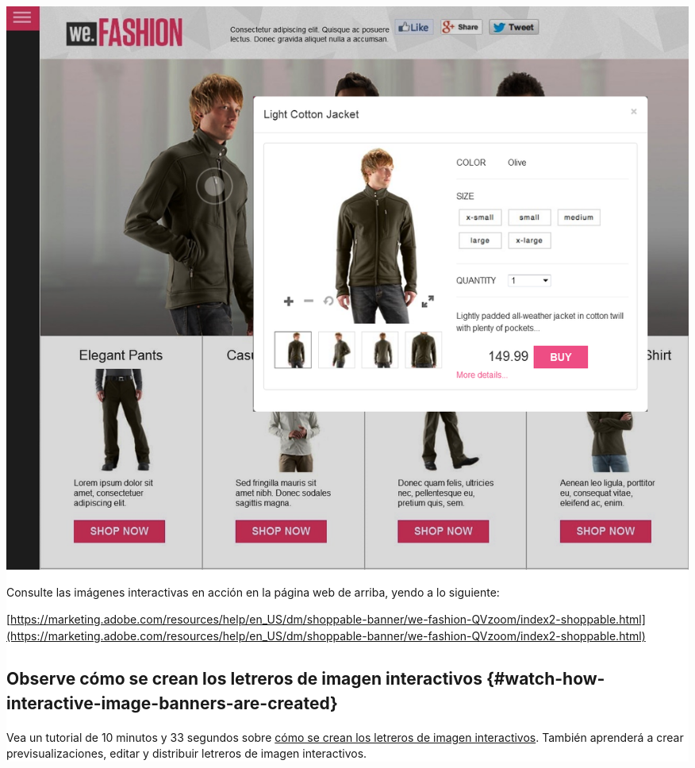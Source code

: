 ![chlimage_1-152](assets/chlimage_1-368.png)

Consulte las imágenes interactivas en acción en la página web de arriba, yendo a lo siguiente:

[https://marketing.adobe.com/resources/help/en_US/dm/shoppable-banner/we-fashion-QVzoom/index2-shoppable.html](https://marketing.adobe.com/resources/help/en_US/dm/shoppable-banner/we-fashion-QVzoom/index2-shoppable.html)

## Observe cómo se crean los letreros de imagen interactivos {#watch-how-interactive-image-banners-are-created}

Vea un tutorial de 10 minutos y 33 segundos sobre [cómo se crean los letreros de imagen interactivos](https://s7d5.scene7.com/s7viewers/html5/VideoViewer.html?videoserverurl=https://s7d5.scene7.com/is/content/&amp;emailurl=https://s7d5.scene7.com/s7/emailFriend&amp;serverUrl=https://s7d5.scene7.com/is/image/&amp;config=Scene7SharedAssets/Universal_HTML5_Video_social&amp;contenturl=https://s7d5.scene7.com/skins/&amp;asset=S7tutorials/InteractiveCarouselBanner). También aprenderá a crear previsualizaciones, editar y distribuir letreros de imagen interactivos.
